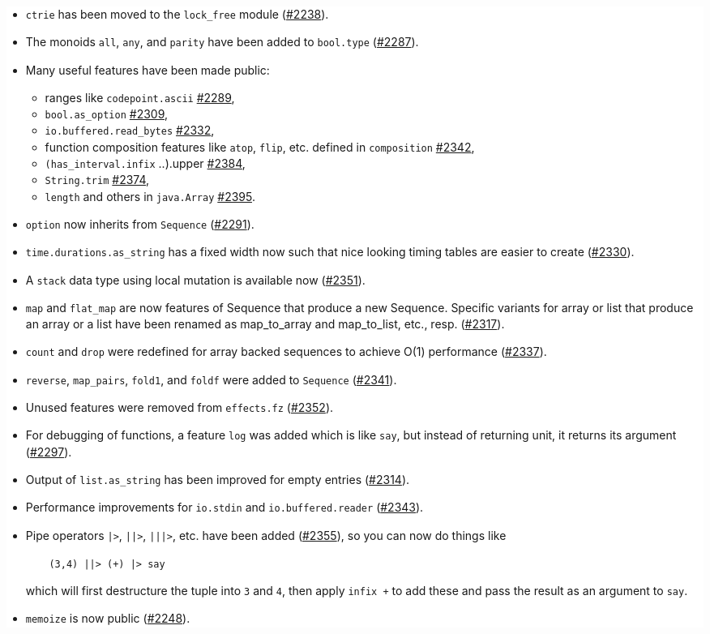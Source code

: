   - `ctrie` has been moved to the `lock_free` module ([#2238](https://github.com/tokiwa-software/fuzion/pull/2238)).

  - The monoids `all`, `any`, and `parity` have been added to `bool.type` ([#2287](https://github.com/tokiwa-software/fuzion/pull/2287)).

  - Many useful features have been made public:

    - ranges like `codepoint.ascii` [#2289](https://github.com/tokiwa-software/fuzion/pull/2289),
    - `bool.as_option` [#2309](https://github.com/tokiwa-software/fuzion/pull/2309),
    - `io.buffered.read_bytes` [#2332](https://github.com/tokiwa-software/fuzion/pull/2332),
    - function composition features like `atop`, `flip`, etc. defined in `composition` [#2342](https://github.com/tokiwa-software/fuzion/pull/2342),
    - `(has_interval.infix` ..).upper [#2384](https://github.com/tokiwa-software/fuzion/pull/2384),
    - `String.trim` [#2374](https://github.com/tokiwa-software/fuzion/pull/2374),
    - `length` and others in `java.Array` [#2395](https://github.com/tokiwa-software/fuzion/pull/2395).

  - `option` now inherits from `Sequence` ([#2291](https://github.com/tokiwa-software/fuzion/pull/2291)).

  - `time.durations.as_string` has a fixed width now such that nice looking timing tables are easier to create ([#2330](https://github.com/tokiwa-software/fuzion/pull/2330)).

  - A `stack` data type using local mutation is available now ([#2351](https://github.com/tokiwa-software/fuzion/pull/2351)).

  - `map` and `flat_map` are now features of Sequence that produce a new
    Sequence. Specific variants for array or list that produce an array or a
    list have been renamed as map_to_array and map_to_list, etc., resp. ([#2317](https://github.com/tokiwa-software/fuzion/pull/2317)).

  - `count` and `drop` were redefined for array backed sequences to achieve O(1) performance ([#2337](https://github.com/tokiwa-software/fuzion/pull/2337)).

  - `reverse`, `map_pairs`, `fold1`, and `foldf` were added to `Sequence` ([#2341](https://github.com/tokiwa-software/fuzion/pull/2341)).

  - Unused features were removed from `effects.fz` ([#2352](https://github.com/tokiwa-software/fuzion/pull/2352)).

  - For debugging of functions, a feature `log` was added which is like `say`, but instead of returning unit, it returns its argument ([#2297](https://github.com/tokiwa-software/fuzion/pull/2297)).

  - Output of `list.as_string` has been improved for empty entries ([#2314](https://github.com/tokiwa-software/fuzion/pull/2314)).

  - Performance improvements for `io.stdin` and `io.buffered.reader` ([#2343](https://github.com/tokiwa-software/fuzion/pull/2343)).

  - Pipe operators `|>`, `||>`, `|||>`, etc. have been added ([#2355](https://github.com/tokiwa-software/fuzion/pull/2355)), so you can now do things like

            (3,4) ||> (+) |> say

    which will first destructure the tuple into `3` and `4`, then apply `infix +` to add these and pass the result as an argument to `say`.

  - `memoize` is now public ([#2248](https://github.com/tokiwa-software/fuzion/pull/2248)).
